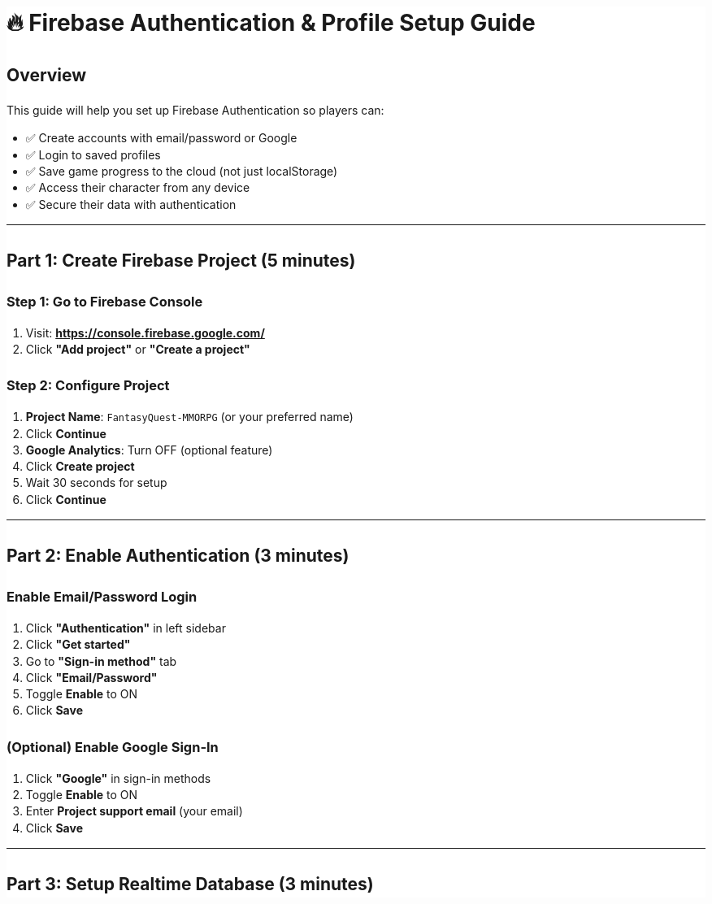 # 🔥 Firebase Authentication & Profile Setup Guide

## Overview
This guide will help you set up Firebase Authentication so players can:
- ✅ Create accounts with email/password or Google
- ✅ Login to saved profiles
- ✅ Save game progress to the cloud (not just localStorage)
- ✅ Access their character from any device
- ✅ Secure their data with authentication

---

## Part 1: Create Firebase Project (5 minutes)

### Step 1: Go to Firebase Console
1. Visit: **https://console.firebase.google.com/**
2. Click **"Add project"** or **"Create a project"**

### Step 2: Configure Project
1. **Project Name**: `FantasyQuest-MMORPG` (or your preferred name)
2. Click **Continue**
3. **Google Analytics**: Turn OFF (optional feature)
4. Click **Create project**
5. Wait 30 seconds for setup
6. Click **Continue**

---

## Part 2: Enable Authentication (3 minutes)

### Enable Email/Password Login
1. Click **"Authentication"** in left sidebar
2. Click **"Get started"**
3. Go to **"Sign-in method"** tab
4. Click **"Email/Password"**
5. Toggle **Enable** to ON
6. Click **Save**

### (Optional) Enable Google Sign-In
1. Click **"Google"** in sign-in methods
2. Toggle **Enable** to ON
3. Enter **Project support email** (your email)
4. Click **Save**

---

## Part 3: Setup Realtime Database (3 minutes)
